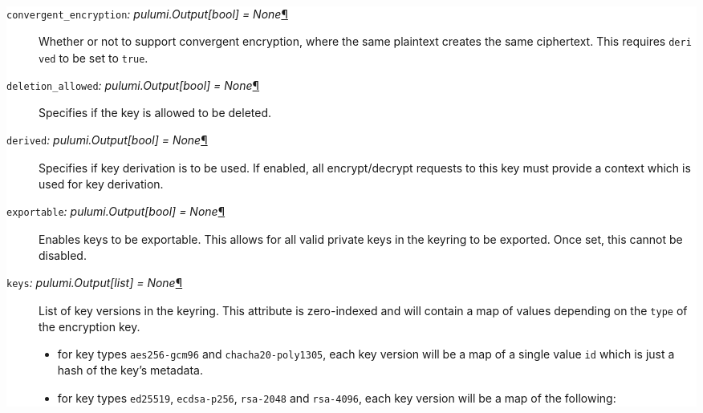 <dl class="py attribute">
<dt id="pulumi_vault.transit.SecretBackendKey.convergent_encryption">
<code class="sig-name descname">convergent_encryption</code><em class="property">: pulumi.Output[bool]</em><em class="property"> = None</em><a class="headerlink" href="#pulumi_vault.transit.SecretBackendKey.convergent_encryption" title="Permalink to this definition">¶</a></dt>
<dd><p>Whether or not to support convergent encryption, where the same plaintext creates the same ciphertext. This requires <code class="docutils literal notranslate"><span class="pre">derived</span></code> to be set to <code class="docutils literal notranslate"><span class="pre">true</span></code>.</p>
</dd></dl>

<dl class="py attribute">
<dt id="pulumi_vault.transit.SecretBackendKey.deletion_allowed">
<code class="sig-name descname">deletion_allowed</code><em class="property">: pulumi.Output[bool]</em><em class="property"> = None</em><a class="headerlink" href="#pulumi_vault.transit.SecretBackendKey.deletion_allowed" title="Permalink to this definition">¶</a></dt>
<dd><p>Specifies if the key is allowed to be deleted.</p>
</dd></dl>

<dl class="py attribute">
<dt id="pulumi_vault.transit.SecretBackendKey.derived">
<code class="sig-name descname">derived</code><em class="property">: pulumi.Output[bool]</em><em class="property"> = None</em><a class="headerlink" href="#pulumi_vault.transit.SecretBackendKey.derived" title="Permalink to this definition">¶</a></dt>
<dd><p>Specifies if key derivation is to be used. If enabled, all encrypt/decrypt requests to this key must provide a context which is used for key derivation.</p>
</dd></dl>

<dl class="py attribute">
<dt id="pulumi_vault.transit.SecretBackendKey.exportable">
<code class="sig-name descname">exportable</code><em class="property">: pulumi.Output[bool]</em><em class="property"> = None</em><a class="headerlink" href="#pulumi_vault.transit.SecretBackendKey.exportable" title="Permalink to this definition">¶</a></dt>
<dd><p>Enables keys to be exportable. This allows for all valid private keys in the keyring to be exported. Once set, this cannot be disabled.</p>
</dd></dl>

<dl class="py attribute">
<dt id="pulumi_vault.transit.SecretBackendKey.keys">
<code class="sig-name descname">keys</code><em class="property">: pulumi.Output[list]</em><em class="property"> = None</em><a class="headerlink" href="#pulumi_vault.transit.SecretBackendKey.keys" title="Permalink to this definition">¶</a></dt>
<dd><p>List of key versions in the keyring. This attribute is zero-indexed and will contain a map of values depending on the <code class="docutils literal notranslate"><span class="pre">type</span></code> of the encryption key.</p>
<ul class="simple">
<li><p>for key types <code class="docutils literal notranslate"><span class="pre">aes256-gcm96</span></code> and <code class="docutils literal notranslate"><span class="pre">chacha20-poly1305</span></code>, each key version will be a map of a single value <code class="docutils literal notranslate"><span class="pre">id</span></code> which is just a hash of the key’s metadata.</p></li>
<li><p>for key types <code class="docutils literal notranslate"><span class="pre">ed25519</span></code>, <code class="docutils literal notranslate"><span class="pre">ecdsa-p256</span></code>, <code class="docutils literal notranslate"><span class="pre">rsa-2048</span></code> and <code class="docutils literal notranslate"><span class="pre">rsa-4096</span></code>, each key version will be a map of the following:</p></li>
</ul>
</dd></dl>
